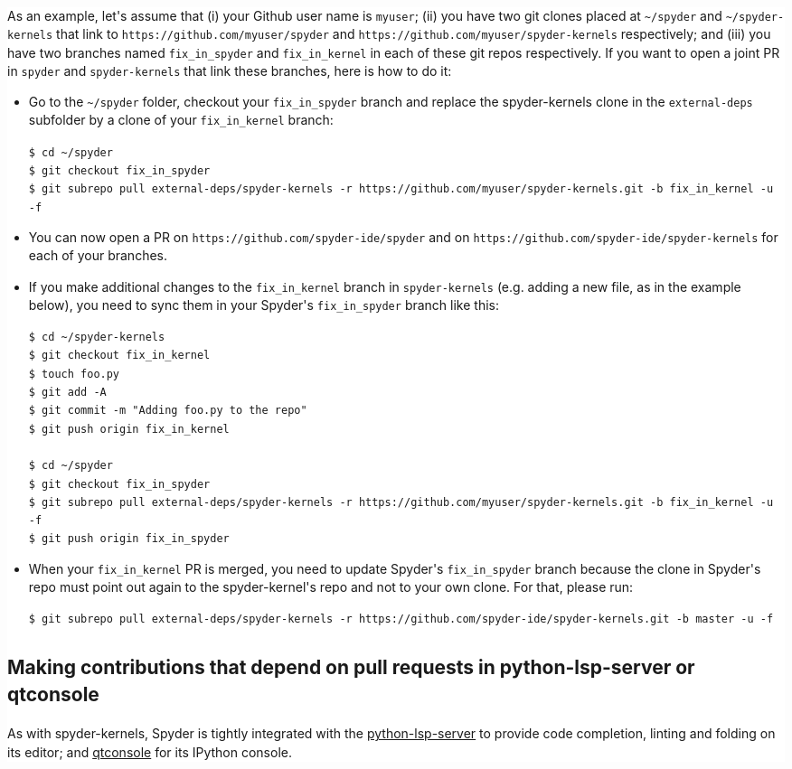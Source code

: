 As an example, let's assume that (i) your Github user name is `myuser`; (ii) you have two git clones placed at `~/spyder` and `~/spyder-kernels` that link to `https://github.com/myuser/spyder` and `https://github.com/myuser/spyder-kernels` respectively; and (iii) you have two branches named `fix_in_spyder` and `fix_in_kernel` in each of these git repos respectively. If you want to open a joint PR in `spyder` and `spyder-kernels` that link these branches, here is how to do it:

* Go to the `~/spyder` folder, checkout your `fix_in_spyder` branch and replace the spyder-kernels clone in the `external-deps` subfolder by a clone of your `fix_in_kernel` branch:

    ```
    $ cd ~/spyder
    $ git checkout fix_in_spyder
    $ git subrepo pull external-deps/spyder-kernels -r https://github.com/myuser/spyder-kernels.git -b fix_in_kernel -u -f
    ```

* You can now open a PR on `https://github.com/spyder-ide/spyder` and on `https://github.com/spyder-ide/spyder-kernels` for each of your branches.

* If you make additional changes to the `fix_in_kernel` branch in `spyder-kernels` (e.g. adding a new file, as in the example below), you need to sync them in your Spyder's `fix_in_spyder` branch like this:

    ```
    $ cd ~/spyder-kernels
    $ git checkout fix_in_kernel
    $ touch foo.py
    $ git add -A
    $ git commit -m "Adding foo.py to the repo"
    $ git push origin fix_in_kernel

    $ cd ~/spyder
    $ git checkout fix_in_spyder
    $ git subrepo pull external-deps/spyder-kernels -r https://github.com/myuser/spyder-kernels.git -b fix_in_kernel -u -f
    $ git push origin fix_in_spyder
    ```

* When your `fix_in_kernel` PR is merged, you need to update Spyder's `fix_in_spyder` branch because the clone in Spyder's repo must point out again to the spyder-kernel's repo and not to your own clone. For that, please run:

    ```
    $ git subrepo pull external-deps/spyder-kernels -r https://github.com/spyder-ide/spyder-kernels.git -b master -u -f
    ```


## Making contributions that depend on pull requests in python-lsp-server or qtconsole

As with spyder-kernels, Spyder is tightly integrated with the [python-lsp-server](https://github.com/python-lsp/python-lsp-server) to provide code completion, linting and folding on its editor; and [qtconsole](https://github.com/jupyter/qtconsole) for its IPython console.
